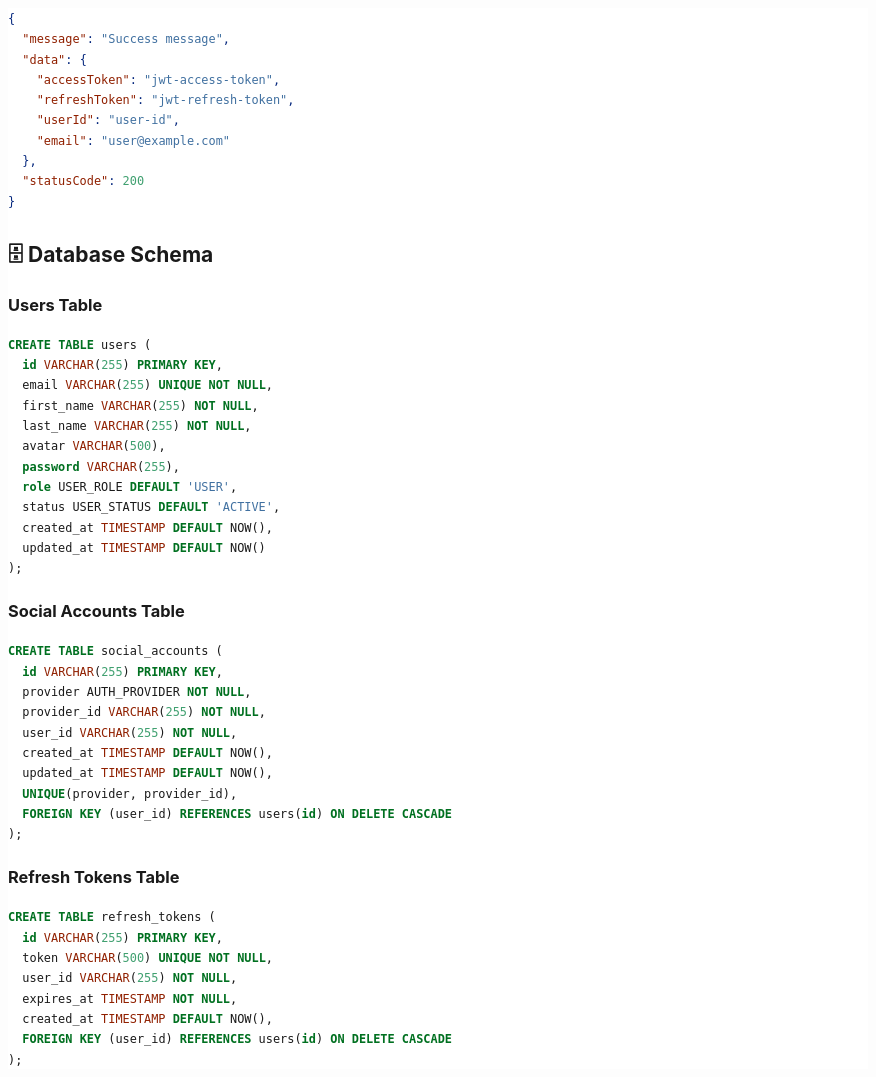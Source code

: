 ```json
{
  "message": "Success message",
  "data": {
    "accessToken": "jwt-access-token",
    "refreshToken": "jwt-refresh-token",
    "userId": "user-id",
    "email": "user@example.com"
  },
  "statusCode": 200
}
```

## 🗄️ Database Schema

### Users Table
```sql
CREATE TABLE users (
  id VARCHAR(255) PRIMARY KEY,
  email VARCHAR(255) UNIQUE NOT NULL,
  first_name VARCHAR(255) NOT NULL,
  last_name VARCHAR(255) NOT NULL,
  avatar VARCHAR(500),
  password VARCHAR(255),
  role USER_ROLE DEFAULT 'USER',
  status USER_STATUS DEFAULT 'ACTIVE',
  created_at TIMESTAMP DEFAULT NOW(),
  updated_at TIMESTAMP DEFAULT NOW()
);
```

### Social Accounts Table
```sql
CREATE TABLE social_accounts (
  id VARCHAR(255) PRIMARY KEY,
  provider AUTH_PROVIDER NOT NULL,
  provider_id VARCHAR(255) NOT NULL,
  user_id VARCHAR(255) NOT NULL,
  created_at TIMESTAMP DEFAULT NOW(),
  updated_at TIMESTAMP DEFAULT NOW(),
  UNIQUE(provider, provider_id),
  FOREIGN KEY (user_id) REFERENCES users(id) ON DELETE CASCADE
);
```

### Refresh Tokens Table
```sql
CREATE TABLE refresh_tokens (
  id VARCHAR(255) PRIMARY KEY,
  token VARCHAR(500) UNIQUE NOT NULL,
  user_id VARCHAR(255) NOT NULL,
  expires_at TIMESTAMP NOT NULL,
  created_at TIMESTAMP DEFAULT NOW(),
  FOREIGN KEY (user_id) REFERENCES users(id) ON DELETE CASCADE
);
```
